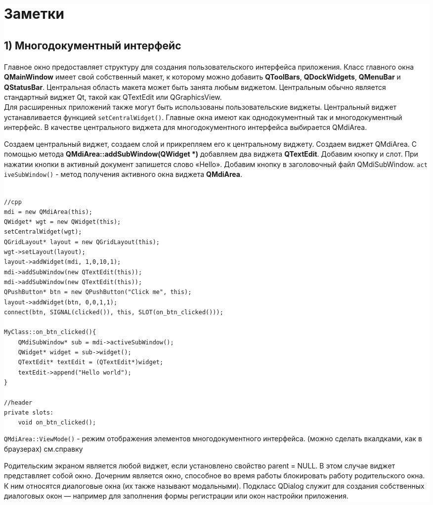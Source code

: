 __Заметки__
==========

__1) Многодокументный интерфейс__
----------------------------------------  

Главное окно предоставляет структуру для создания пользовательского интерфейса приложения. Класс главного окна __QMainWindow__ имеет свой собственный макет, к которому можно добавить __QToolBars__, __QDockWidgets__, __QMenuBar__ и __QStatusBar__. Центральная область макета может быть занята любым виджетом. Центральным обычно является стандартный виджет Qt, такой как QTextEdit или QGraphicsView.  
Для расширенных приложений также могут быть использованы пользовательские виджеты. Центральный виджет устанавливается функцией `setCentralWidget()`. Главные окна имеют как однодокументный так и многодокументный интерфейс. В качестве центрального виджета для многодокументного интерфейса выбирается QMdiArea.

Создаем центральный виджет, создаем слой и прикрепляем его к центральному виджету. Создаем виджет QMdiArea. С помощью метода __QMdiArea::addSubWindow(QWidget *)__ добавляем два виджета __QTextEdit__. Добавим кнопку и слот. При нажатии кнопки в активный документ запишется слово «Hello». Добавим кнопку в заголовочный файл QMdiSubWindow.
`activeSubWindow()` -  метод получения активного окна виджета __QMdiArea__.
<pre><code>
//cpp
mdi = new QMdiArea(this);
QWidget* wgt = new QWidget(this);
setCentralWidget(wgt);
QGridLayout* layout = new QGridLayout(this);
wgt->setLayout(layout);
layout->addWidget(mdi, 1,0,10,1);
mdi->addSubWindow(new QTextEdit(this));
mdi->addSubWindow(new QTextEdit(this));
QPushButton* btn = new QPushButton("Click me", this);
layout->addWidget(btn, 0,0,1,1);
connect(btn, SIGNAL(clicked()), this, SLOT(on_btn_clicked()));

MyClass::on_btn_clicked(){
    QMdiSubWindow* sub = mdi->activeSubWindow();
    QWidget* widget = sub->widget();
    QTextEdit* textEdit = (QTextEdit*)widget;
    textEdit->append("Hello world");
}

//header
private slots:
    void on_btn_clicked();
</pre></code>  

`QMdiArea::ViewMode()` - режим отображения элементов многодокументного интерфейса. (можно сделать вкалдками, как в браузерах) см.справку

Родительским экраном является любой виджет, если установлено свойство parent = NULL. В этом случае виджет представляет собой окно. Дочерним является окно, способное во время работы блокировать работу родительского окна. К ним относятся диалоговые окна (их также называют модальными). Подкласс QDialog служит для создания собственных диалоговых окон — например для заполнения формы регистрации или окон настройки приложения.

